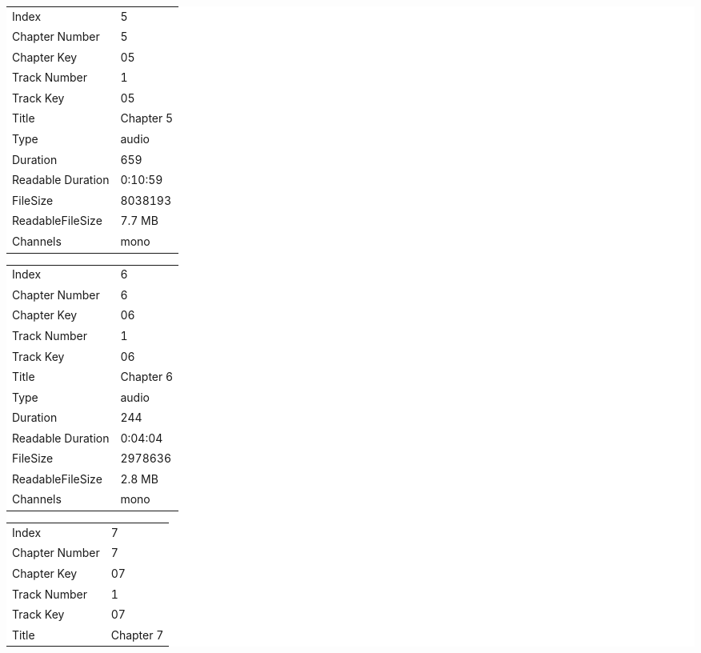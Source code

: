 |  |  |
| - | - |
| Index | 5 |
| Chapter Number | 5 |
| Chapter Key | 05 |
| Track Number | 1 |
| Track Key | 05 |
| Title | Chapter 5 |
| Type | audio |
| Duration | 659 |
| Readable Duration | 0:10:59 |
| FileSize | 8038193 |
| ReadableFileSize | 7.7 MB |
| Channels | mono |

|  |  |
| - | - |
| Index | 6 |
| Chapter Number | 6 |
| Chapter Key | 06 |
| Track Number | 1 |
| Track Key | 06 |
| Title | Chapter 6 |
| Type | audio |
| Duration | 244 |
| Readable Duration | 0:04:04 |
| FileSize | 2978636 |
| ReadableFileSize | 2.8 MB |
| Channels | mono |

|  |  |
| - | - |
| Index | 7 |
| Chapter Number | 7 |
| Chapter Key | 07 |
| Track Number | 1 |
| Track Key | 07 |
| Title | Chapter 7 |